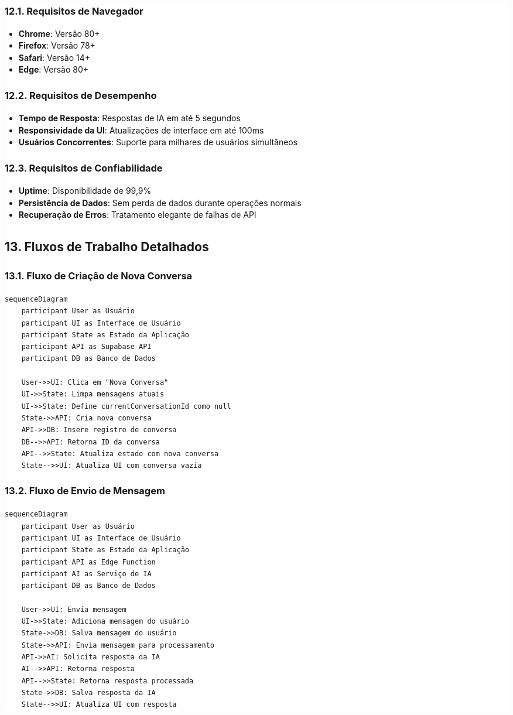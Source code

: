 ### 12.1. Requisitos de Navegador

- **Chrome**: Versão 80+
- **Firefox**: Versão 78+
- **Safari**: Versão 14+
- **Edge**: Versão 80+

### 12.2. Requisitos de Desempenho

- **Tempo de Resposta**: Respostas de IA em até 5 segundos
- **Responsividade da UI**: Atualizações de interface em até 100ms
- **Usuários Concorrentes**: Suporte para milhares de usuários simultâneos

### 12.3. Requisitos de Confiabilidade

- **Uptime**: Disponibilidade de 99,9%
- **Persistência de Dados**: Sem perda de dados durante operações normais
- **Recuperação de Erros**: Tratamento elegante de falhas de API

## 13. Fluxos de Trabalho Detalhados

### 13.1. Fluxo de Criação de Nova Conversa

```mermaid
sequenceDiagram
    participant User as Usuário
    participant UI as Interface de Usuário
    participant State as Estado da Aplicação
    participant API as Supabase API
    participant DB as Banco de Dados
    
    User->>UI: Clica em "Nova Conversa"
    UI->>State: Limpa mensagens atuais
    UI->>State: Define currentConversationId como null
    State->>API: Cria nova conversa
    API->>DB: Insere registro de conversa
    DB-->>API: Retorna ID da conversa
    API-->>State: Atualiza estado com nova conversa
    State-->>UI: Atualiza UI com conversa vazia
```

### 13.2. Fluxo de Envio de Mensagem

```mermaid
sequenceDiagram
    participant User as Usuário
    participant UI as Interface de Usuário
    participant State as Estado da Aplicação
    participant API as Edge Function
    participant AI as Serviço de IA
    participant DB as Banco de Dados
    
    User->>UI: Envia mensagem
    UI->>State: Adiciona mensagem do usuário
    State->>DB: Salva mensagem do usuário
    State->>API: Envia mensagem para processamento
    API->>AI: Solicita resposta da IA
    AI-->>API: Retorna resposta
    API-->>State: Retorna resposta processada
    State->>DB: Salva resposta da IA
    State-->>UI: Atualiza UI com resposta
```
